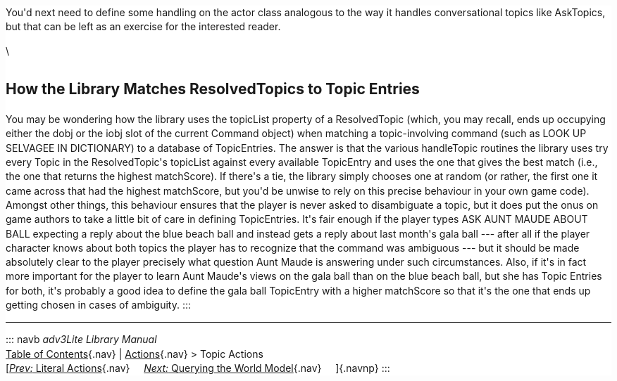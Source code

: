 You\'d next need to define some handling on the actor class analogous to
the way it handles conversational topics like AskTopics, but that can be
left as an exercise for the interested reader.

\

## How the Library Matches ResolvedTopics to Topic Entries

You may be wondering how the library uses the topicList property of a
ResolvedTopic (which, you may recall, ends up occupying either the dobj
or the iobj slot of the current Command object) when matching a
topic-involving command (such as LOOK UP SELVAGEE IN DICTIONARY) to a
database of TopicEntries. The answer is that the various handleTopic
routines the library uses try every Topic in the ResolvedTopic\'s
topicList against every available TopicEntry and uses the one that gives
the best match (i.e., the one that returns the highest matchScore). If
there\'s a tie, the library simply chooses one at random (or rather, the
first one it came across that had the highest matchScore, but you\'d be
unwise to rely on this precise behaviour in your own game code). Amongst
other things, this behaviour ensures that the player is never asked to
disambiguate a topic, but it does put the onus on game authors to take a
little bit of care in defining TopicEntries. It\'s fair enough if the
player types ASK AUNT MAUDE ABOUT BALL expecting a reply about the blue
beach ball and instead gets a reply about last month\'s gala ball ---
after all if the player character knows about both topics the player has
to recognize that the command was ambiguous --- but it should be made
absolutely clear to the player precisely what question Aunt Maude is
answering under such circumstances. Also, if it\'s in fact more
important for the player to learn Aunt Maude\'s views on the gala ball
than on the blue beach ball, but she has Topic Entries for both, it\'s
probably a good idea to define the gala ball TopicEntry with a higher
matchScore so that it\'s the one that ends up getting chosen in cases of
ambiguity.
:::

------------------------------------------------------------------------

::: navb
*adv3Lite Library Manual*\
[Table of Contents](toc.htm){.nav} \| [Actions](action.htm){.nav} \>
Topic Actions\
[[*Prev:* Literal Actions](literalact.htm){.nav}     [*Next:* Querying
the World Model](query.htm){.nav}     ]{.navnp}
:::
